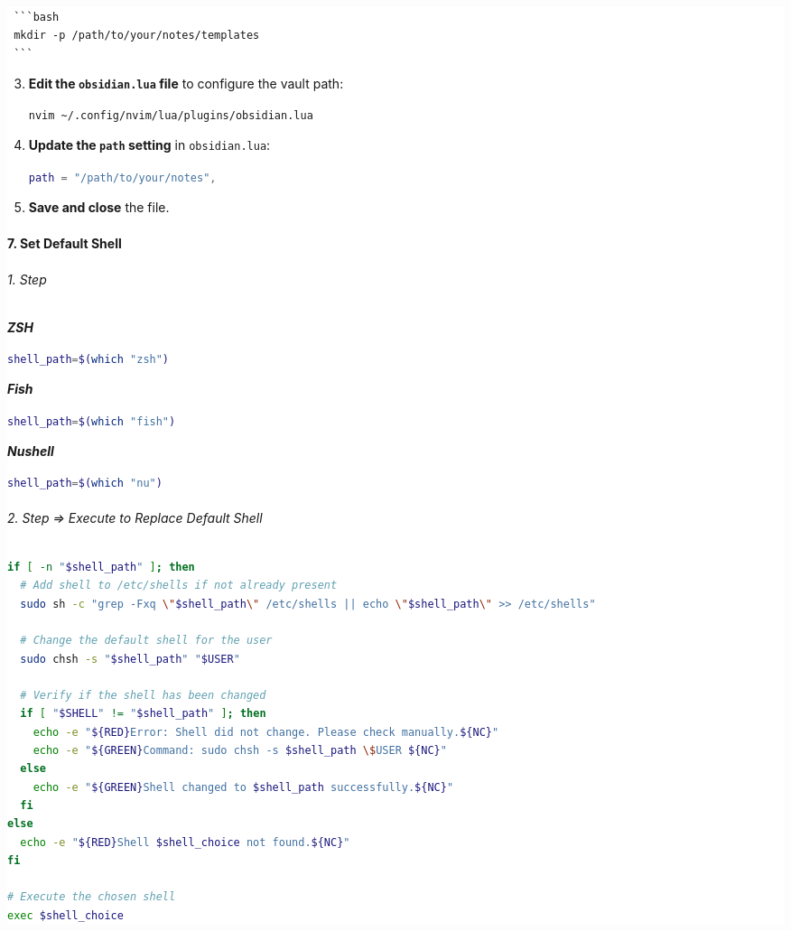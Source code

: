      ```bash
     mkdir -p /path/to/your/notes/templates
     ```

  3. **Edit the `obsidian.lua` file** to configure the vault path:

     ```bash
     nvim ~/.config/nvim/lua/plugins/obsidian.lua
     ```

  4. **Update the `path` setting** in `obsidian.lua`:

     ```lua
     path = "/path/to/your/notes",
     ```

  5. **Save and close** the file.

#### 7. Set Default Shell

###### 1. Step

**_ZSH_**

```bash
shell_path=$(which "zsh")
```

**_Fish_**

```bash
shell_path=$(which "fish")
```

**_Nushell_**

```bash
shell_path=$(which "nu")
```

###### 2. Step => Execute to Replace Default Shell

```bash
if [ -n "$shell_path" ]; then
  # Add shell to /etc/shells if not already present
  sudo sh -c "grep -Fxq \"$shell_path\" /etc/shells || echo \"$shell_path\" >> /etc/shells"

  # Change the default shell for the user
  sudo chsh -s "$shell_path" "$USER"

  # Verify if the shell has been changed
  if [ "$SHELL" != "$shell_path" ]; then
    echo -e "${RED}Error: Shell did not change. Please check manually.${NC}"
    echo -e "${GREEN}Command: sudo chsh -s $shell_path \$USER ${NC}"
  else
    echo -e "${GREEN}Shell changed to $shell_path successfully.${NC}"
  fi
else
  echo -e "${RED}Shell $shell_choice not found.${NC}"
fi

# Execute the chosen shell
exec $shell_choice
```
